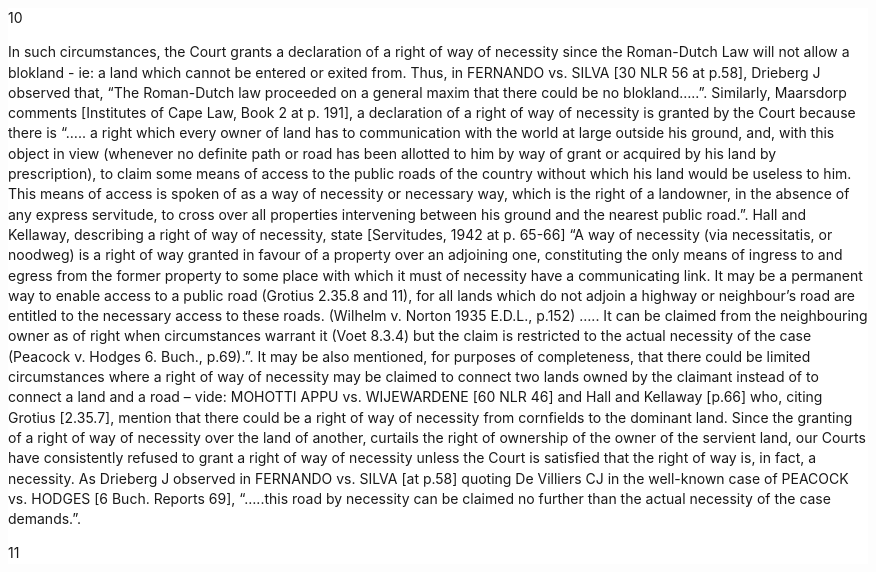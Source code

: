 10

In such circumstances, the Court grants a declaration of a right of way of necessity since the Roman-Dutch Law will not allow a blokland - ie: a land which cannot be entered or exited from. Thus, in FERNANDO vs. SILVA [30 NLR 56 at p.58], Drieberg J observed that, “The Roman-Dutch law proceeded on a general maxim that there could be no blokland…..”. Similarly, Maarsdorp comments [Institutes of Cape Law, Book 2 at p. 191], a declaration of a right of way of necessity is granted by the Court because there is “….. a right which every owner of land has to communication with the world at large outside his ground, and, with this object in view (whenever no definite path or road has been allotted to him by way of grant or acquired by his land by prescription), to claim some means of access to the public roads of the country without which his land would be useless to him. This means of access is spoken of as a way of necessity or necessary way, which is the right of a landowner, in the absence of any express servitude, to cross over all properties intervening between his ground and the nearest public road.”. Hall and Kellaway, describing a right of way of necessity, state [Servitudes, 1942 at p. 65-66] “A way of necessity (via necessitatis, or noodweg) is a right of way granted in favour of a property over an adjoining one, constituting the only means of ingress to and egress from the former property to some place with which it must of necessity have a communicating link. It may be a permanent way to enable access to a public road (Grotius 2.35.8 and 11), for all lands which do not adjoin a highway or neighbour’s road are entitled to the necessary access to these roads. (Wilhelm v. Norton 1935 E.D.L., p.152) ….. It can be claimed from the neighbouring owner as of right when circumstances warrant it (Voet 8.3.4) but the claim is restricted to the actual necessity of the case (Peacock v. Hodges 6. Buch., p.69).”. It may be also mentioned, for purposes of completeness, that there could be limited circumstances where a right of way of necessity may be claimed to connect two lands owned by the claimant instead of to connect a land and a road – vide: MOHOTTI APPU vs. WIJEWARDENE [60 NLR 46] and Hall and Kellaway [p.66] who, citing Grotius [2.35.7], mention that there could be a right of way of necessity from cornfields to the dominant land. Since the granting of a right of way of necessity over the land of another, curtails the right of ownership of the owner of the servient land, our Courts have consistently refused to grant a right of way of necessity unless the Court is satisfied that the right of way is, in fact, a necessity. As Drieberg J observed in FERNANDO vs. SILVA [at p.58] quoting De Villiers CJ in the well-known case of PEACOCK vs. HODGES [6 Buch. Reports 69], “…..this road by necessity can be claimed no further than the actual necessity of the case demands.”.

11
